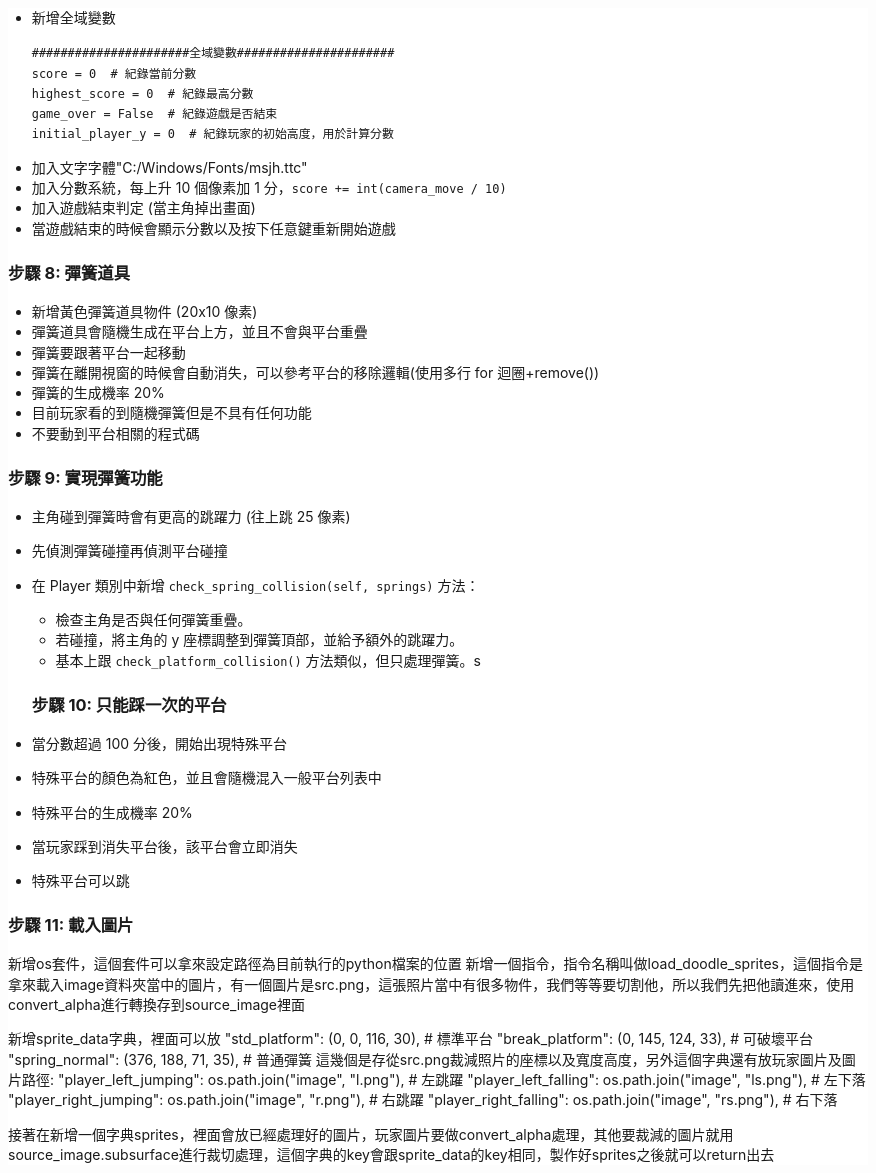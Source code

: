 
-   新增全域變數
    ```
    ######################全域變數######################
    score = 0  # 紀錄當前分數
    highest_score = 0  # 紀錄最高分數
    game_over = False  # 紀錄遊戲是否結束
    initial_player_y = 0  # 紀錄玩家的初始高度，用於計算分數
    ```
-   加入文字字體"C:/Windows/Fonts/msjh.ttc"
-   加入分數系統，每上升 10 個像素加 1 分，`score += int(camera_move / 10)`
-   加入遊戲結束判定 (當主角掉出畫面)
-   當遊戲結束的時候會顯示分數以及按下任意鍵重新開始遊戲
### 步驟 8: 彈簧道具

-   新增黃色彈簧道具物件 (20x10 像素)
-   彈簧道具會隨機生成在平台上方，並且不會與平台重疊
-   彈簧要跟著平台一起移動
-   彈簧在離開視窗的時候會自動消失，可以參考平台的移除邏輯(使用多行 for 迴圈+remove())
-   彈簧的生成機率 20%
-   目前玩家看的到隨機彈簧但是不具有任何功能
-   不要動到平台相關的程式碼
### 步驟 9: 實現彈簧功能

-   主角碰到彈簧時會有更高的跳躍力 (往上跳 25 像素)
-   先偵測彈簧碰撞再偵測平台碰撞
-   在 Player 類別中新增 `check_spring_collision(self, springs)` 方法：
    -   檢查主角是否與任何彈簧重疊。
    -   若碰撞，將主角的 y 座標調整到彈簧頂部，並給予額外的跳躍力。
    -   基本上跟 `check_platform_collision()` 方法類似，但只處理彈簧。s
    ### 步驟 10: 只能踩一次的平台

-   當分數超過 100 分後，開始出現特殊平台
-   特殊平台的顏色為紅色，並且會隨機混入一般平台列表中
-   特殊平台的生成機率 20%
-   當玩家踩到消失平台後，該平台會立即消失
-   特殊平台可以跳
### 步驟 11: 載入圖片
新增os套件，這個套件可以拿來設定路徑為目前執行的python檔案的位置
新增一個指令，指令名稱叫做load_doodle_sprites，這個指令是拿來載入image資料夾當中的圖片，有一個圖片是src.png，這張照片當中有很多物件，我們等等要切割他，所以我們先把他讀進來，使用convert_alpha進行轉換存到source_image裡面

新增sprite_data字典，裡面可以放
"std_platform": (0, 0, 116, 30),  # 標準平台
"break_platform": (0, 145, 124, 33),  # 可破壞平台
"spring_normal": (376, 188, 71, 35),  # 普通彈簧
這幾個是存從src.png裁減照片的座標以及寬度高度，另外這個字典還有放玩家圖片及圖片路徑:
"player_left_jumping": os.path.join("image", "l.png"),  # 左跳躍
"player_left_falling": os.path.join("image", "ls.png"),  # 左下落
"player_right_jumping": os.path.join("image", "r.png"),  # 右跳躍
"player_right_falling": os.path.join("image", "rs.png"),  # 右下落

接著在新增一個字典sprites，裡面會放已經處理好的圖片，玩家圖片要做convert_alpha處理，其他要裁減的圖片就用source_image.subsurface進行裁切處理，這個字典的key會跟sprite_data的key相同，製作好sprites之後就可以return出去